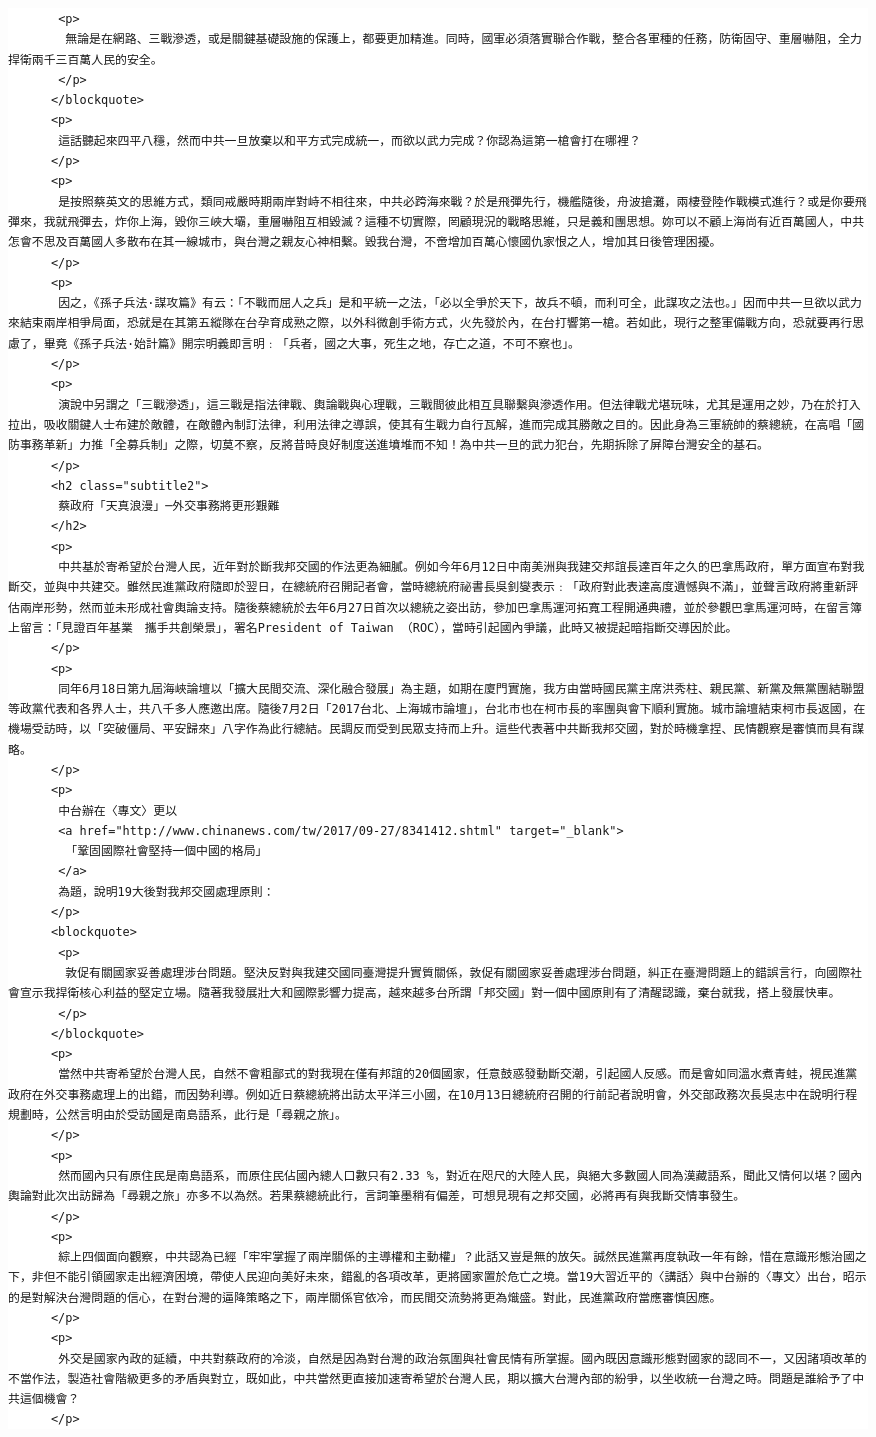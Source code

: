            <p>
            無論是在網路、三戰滲透，或是關鍵基礎設施的保護上，都要更加精進。同時，國軍必須落實聯合作戰，整合各軍種的任務，防衛固守、重層嚇阻，全力捍衛兩千三百萬人民的安全。
           </p>
          </blockquote>
          <p>
           這話聽起來四平八穩，然而中共一旦放棄以和平方式完成統一，而欲以武力完成？你認為這第一槍會打在哪裡？
          </p>
          <p>
           是按照蔡英文的思維方式，類同戒嚴時期兩岸對峙不相往來，中共必跨海來戰？於是飛彈先行，機艦隨後，舟波搶灘，兩棲登陸作戰模式進行？或是你要飛彈來，我就飛彈去，炸你上海，毀你三峽大壩，重層嚇阻互相毀滅？這種不切實際，罔顧現況的戰略思維，只是義和團思想。妳可以不顧上海尚有近百萬國人，中共怎會不思及百萬國人多散布在其一線城市，與台灣之親友心神相繫。毀我台灣，不啻增加百萬心懷國仇家恨之人，增加其日後管理困擾。
          </p>
          <p>
           因之，《孫子兵法·謀攻篇》有云：「不戰而屈人之兵」是和平統一之法，「必以全爭於天下，故兵不頓，而利可全，此謀攻之法也。」因而中共一旦欲以武力來結束兩岸相爭局面，恐就是在其第五縱隊在台孕育成熟之際，以外科微創手術方式，火先發於內，在台打響第一槍。若如此，現行之整軍備戰方向，恐就要再行思慮了，畢竟《孫子兵法·始計篇》開宗明義即言明﹕「兵者，國之大事，死生之地，存亡之道，不可不察也」。
          </p>
          <p>
           演說中另謂之「三戰滲透」，這三戰是指法律戰、輿論戰與心理戰，三戰間彼此相互具聯繫與滲透作用。但法律戰尤堪玩味，尤其是運用之妙，乃在於打入拉出，吸收關鍵人士布建於敵體，在敵體內制訂法律，利用法律之導誤，使其有生戰力自行瓦解，進而完成其勝敵之目的。因此身為三軍統帥的蔡總統，在高唱「國防事務革新」力推「全募兵制」之際，切莫不察，反將昔時良好制度送進墳堆而不知！為中共一旦的武力犯台，先期拆除了屏障台灣安全的基石。
          </p>
          <h2 class="subtitle2">
           蔡政府「天真浪漫」─外交事務將更形艱難
          </h2>
          <p>
           中共基於寄希望於台灣人民，近年對於斷我邦交國的作法更為細膩。例如今年6月12日中南美洲與我建交邦誼長達百年之久的巴拿馬政府，單方面宣布對我斷交，並與中共建交。雖然民進黨政府隨即於翌日，在總統府召開記者會，當時總統府祕書長吳釗燮表示﹕「政府對此表達高度遺憾與不滿」，並聲言政府將重新評估兩岸形勢，然而並未形成社會輿論支持。隨後蔡總統於去年6月27日首次以總統之姿出訪，參加巴拿馬運河拓寬工程開通典禮，並於參觀巴拿馬運河時，在留言簿上留言：「見證百年基業　攜手共創榮景」，署名President of Taiwan （ROC），當時引起國內爭議，此時又被提起暗指斷交導因於此。
          </p>
          <p>
           同年6月18日第九屆海峽論壇以「擴大民間交流、深化融合發展」為主題，如期在廈門實施，我方由當時國民黨主席洪秀柱、親民黨、新黨及無黨團結聯盟等政黨代表和各界人士，共八千多人應邀出席。隨後7月2日「2017台北、上海城市論壇」，台北市也在柯市長的率團與會下順利實施。城市論壇結束柯市長返國，在機場受訪時，以「突破僵局、平安歸來」八字作為此行總結。民調反而受到民眾支持而上升。這些代表著中共斷我邦交國，對於時機拿捏、民情觀察是審慎而具有謀略。
          </p>
          <p>
           中台辦在〈專文〉更以
           <a href="http://www.chinanews.com/tw/2017/09-27/8341412.shtml" target="_blank">
            「鞏固國際社會堅持一個中國的格局」
           </a>
           為題，說明19大後對我邦交國處理原則：
          </p>
          <blockquote>
           <p>
            敦促有關國家妥善處理涉台問題。堅決反對與我建交國同臺灣提升實質關係，敦促有關國家妥善處理涉台問題，糾正在臺灣問題上的錯誤言行，向國際社會宣示我捍衛核心利益的堅定立場。隨著我發展壯大和國際影響力提高，越來越多台所謂「邦交國」對一個中國原則有了清醒認識，棄台就我，搭上發展快車。
           </p>
          </blockquote>
          <p>
           當然中共寄希望於台灣人民，自然不會粗鄙式的對我現在僅有邦誼的20個國家，任意鼓惑發動斷交潮，引起國人反感。而是會如同溫水煮青蛙，視民進黨政府在外交事務處理上的出錯，而因勢利導。例如近日蔡總統將出訪太平洋三小國，在10月13日總統府召開的行前記者說明會，外交部政務次長吳志中在說明行程規劃時，公然言明由於受訪國是南島語系，此行是「尋親之旅」。
          </p>
          <p>
           然而國內只有原住民是南島語系，而原住民佔國內總人口數只有2.33 %，對近在咫尺的大陸人民，與絕大多數國人同為漢藏語系，聞此又情何以堪？國內輿論對此次出訪歸為「尋親之旅」亦多不以為然。若果蔡總統此行，言詞筆墨稍有偏差，可想見現有之邦交國，必將再有與我斷交情事發生。
          </p>
          <p>
           綜上四個面向觀察，中共認為已經「牢牢掌握了兩岸關係的主導權和主動權」？此話又豈是無的放矢。誠然民進黨再度執政一年有餘，惜在意識形態治國之下，非但不能引領國家走出經濟困境，帶使人民迎向美好未來，錯亂的各項改革，更將國家置於危亡之境。當19大習近平的〈講話〉與中台辦的〈專文〉出台，昭示的是對解決台灣問題的信心，在對台灣的逼降策略之下，兩岸關係官依冷，而民間交流勢將更為熾盛。對此，民進黨政府當應審慎因應。
          </p>
          <p>
           外交是國家內政的延續，中共對蔡政府的冷淡，自然是因為對台灣的政治氛圍與社會民情有所掌握。國內既因意識形態對國家的認同不一，又因諸項改革的不當作法，製造社會階級更多的矛盾與對立，既如此，中共當然更直接加速寄希望於台灣人民，期以擴大台灣內部的紛爭，以坐收統一台灣之時。問題是誰給予了中共這個機會？
          </p>